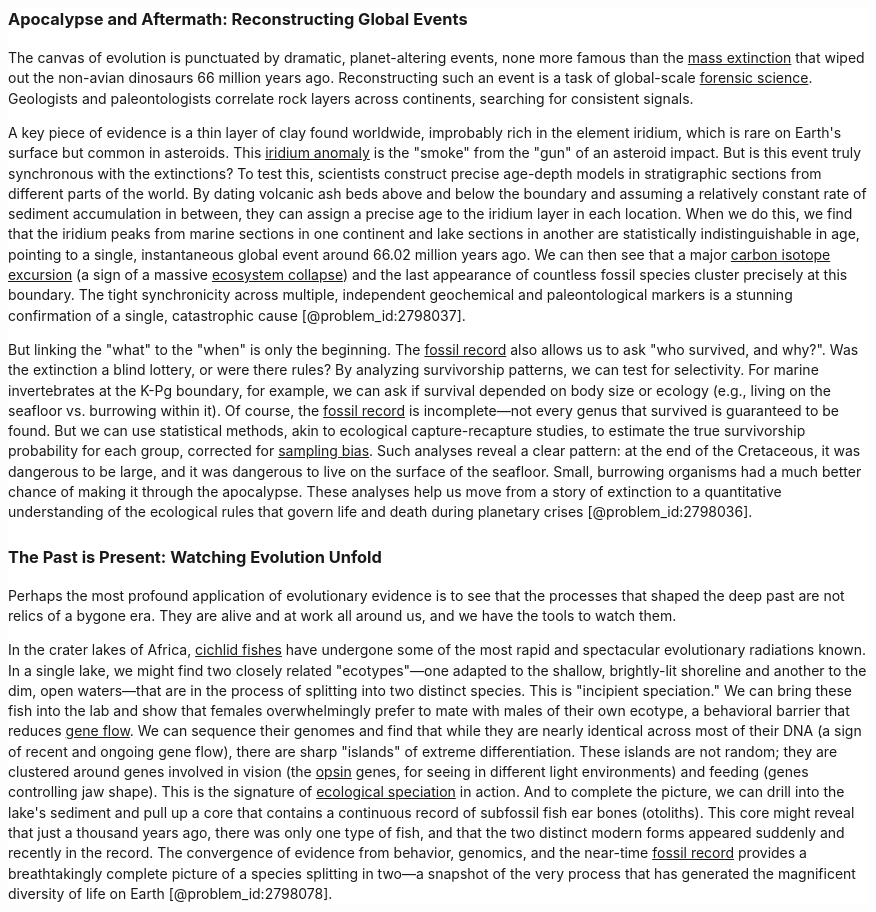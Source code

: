 ### Apocalypse and Aftermath: Reconstructing Global Events

The canvas of evolution is punctuated by dramatic, planet-altering events, none more famous than the [mass extinction](@article_id:137301) that wiped out the non-avian dinosaurs 66 million years ago. Reconstructing such an event is a task of global-scale [forensic science](@article_id:173143). Geologists and paleontologists correlate rock layers across continents, searching for consistent signals.

A key piece of evidence is a thin layer of clay found worldwide, improbably rich in the element iridium, which is rare on Earth's surface but common in asteroids. This [iridium anomaly](@article_id:170672) is the "smoke" from the "gun" of an asteroid impact. But is this event truly synchronous with the extinctions? To test this, scientists construct precise age-depth models in stratigraphic sections from different parts of the world. By dating volcanic ash beds above and below the boundary and assuming a relatively constant rate of sediment accumulation in between, they can assign a precise age to the iridium layer in each location. When we do this, we find that the iridium peaks from marine sections in one continent and lake sections in another are statistically indistinguishable in age, pointing to a single, instantaneous global event around 66.02 million years ago. We can then see that a major [carbon isotope excursion](@article_id:174416) (a sign of a massive [ecosystem collapse](@article_id:191344)) and the last appearance of countless fossil species cluster precisely at this boundary. The tight synchronicity across multiple, independent geochemical and paleontological markers is a stunning confirmation of a single, catastrophic cause [@problem_id:2798037].

But linking the "what" to the "when" is only the beginning. The [fossil record](@article_id:136199) also allows us to ask "who survived, and why?". Was the extinction a blind lottery, or were there rules? By analyzing survivorship patterns, we can test for selectivity. For marine invertebrates at the K-Pg boundary, for example, we can ask if survival depended on body size or ecology (e.g., living on the seafloor vs. burrowing within it). Of course, the [fossil record](@article_id:136199) is incomplete—not every genus that survived is guaranteed to be found. But we can use statistical methods, akin to ecological capture-recapture studies, to estimate the true survivorship probability for each group, corrected for [sampling bias](@article_id:193121). Such analyses reveal a clear pattern: at the end of the Cretaceous, it was dangerous to be large, and it was dangerous to live on the surface of the seafloor. Small, burrowing organisms had a much better chance of making it through the apocalypse. These analyses help us move from a story of extinction to a quantitative understanding of the ecological rules that govern life and death during planetary crises [@problem_id:2798036].

### The Past is Present: Watching Evolution Unfold

Perhaps the most profound application of evolutionary evidence is to see that the processes that shaped the deep past are not relics of a bygone era. They are alive and at work all around us, and we have the tools to watch them.

In the crater lakes of Africa, [cichlid fishes](@article_id:168180) have undergone some of the most rapid and spectacular evolutionary radiations known. In a single lake, we might find two closely related "ecotypes"—one adapted to the shallow, brightly-lit shoreline and another to the dim, open waters—that are in the process of splitting into two distinct species. This is "incipient speciation." We can bring these fish into the lab and show that females overwhelmingly prefer to mate with males of their own ecotype, a behavioral barrier that reduces [gene flow](@article_id:140428). We can sequence their genomes and find that while they are nearly identical across most of their DNA (a sign of recent and ongoing gene flow), there are sharp "islands" of extreme differentiation. These islands are not random; they are clustered around genes involved in vision (the [opsin](@article_id:174195) genes, for seeing in different light environments) and feeding (genes controlling jaw shape). This is the signature of [ecological speciation](@article_id:261316) in action. And to complete the picture, we can drill into the lake's sediment and pull up a core that contains a continuous record of subfossil fish ear bones (otoliths). This core might reveal that just a thousand years ago, there was only one type of fish, and that the two distinct modern forms appeared suddenly and recently in the record. The convergence of evidence from behavior, genomics, and the near-time [fossil record](@article_id:136199) provides a breathtakingly complete picture of a species splitting in two—a snapshot of the very process that has generated the magnificent diversity of life on Earth [@problem_id:2798078].
